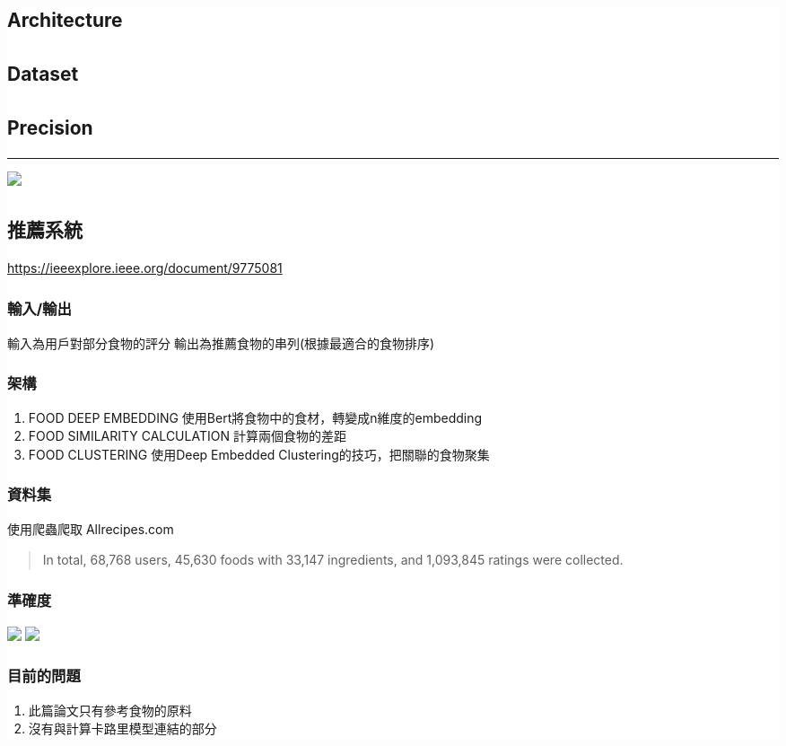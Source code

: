 ## Architecture

## Dataset

## Precision


---

![](https://hackmd.io/_uploads/S1SwGQde6.png)

## 推薦系統
https://ieeexplore.ieee.org/document/9775081
### 輸入/輸出
輸入為用戶對部分食物的評分
輸出為推薦食物的串列(根據最適合的食物排序)
### 架構
1. FOOD DEEP EMBEDDING
    使用Bert將食物中的食材，轉變成n維度的embedding
2. FOOD SIMILARITY CALCULATION
    計算兩個食物的差距
3. FOOD CLUSTERING
    使用Deep Embedded Clustering的技巧，把關聯的食物聚集
### 資料集
使用爬蟲爬取 Allrecipes.com
>  In total, 68,768 users, 45,630 foods with 33,147 ingredients, and 1,093,845 ratings were collected.
### 準確度
<img src="https://hackmd.io/_uploads/rJD17-uep.png" width="400px">
<img src="https://hackmd.io/_uploads/Syqxm-dg6.png" width="400px">

### 目前的問題
1. 此篇論文只有參考食物的原料
2. 沒有與計算卡路里模型連結的部分